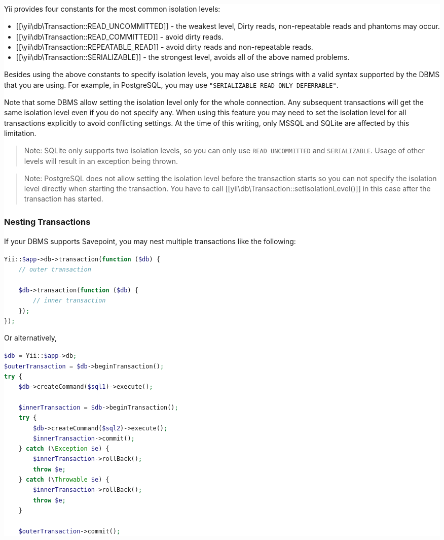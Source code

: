 Yii provides four constants for the most common isolation levels:

- [[\yii\db\Transaction::READ_UNCOMMITTED]] - the weakest level, Dirty reads, non-repeatable reads and phantoms may occur.
- [[\yii\db\Transaction::READ_COMMITTED]] - avoid dirty reads.
- [[\yii\db\Transaction::REPEATABLE_READ]] - avoid dirty reads and non-repeatable reads.
- [[\yii\db\Transaction::SERIALIZABLE]] - the strongest level, avoids all of the above named problems.

Besides using the above constants to specify isolation levels, you may also use strings with a valid syntax supported
by the DBMS that you are using. For example, in PostgreSQL, you may use `"SERIALIZABLE READ ONLY DEFERRABLE"`.

Note that some DBMS allow setting the isolation level only for the whole connection. Any subsequent transactions
will get the same isolation level even if you do not specify any. When using this feature
you may need to set the isolation level for all transactions explicitly to avoid conflicting settings.
At the time of this writing, only MSSQL and SQLite are affected by this limitation.

> Note: SQLite only supports two isolation levels, so you can only use `READ UNCOMMITTED` and `SERIALIZABLE`.
Usage of other levels will result in an exception being thrown.

> Note: PostgreSQL does not allow setting the isolation level before the transaction starts so you can not
specify the isolation level directly when starting the transaction.
You have to call [[yii\db\Transaction::setIsolationLevel()]] in this case after the transaction has started.

[isolation levels]: http://en.wikipedia.org/wiki/Isolation_%28database_systems%29#Isolation_levels


### Nesting Transactions <span id="nesting-transactions"></span>

If your DBMS supports Savepoint, you may nest multiple transactions like the following:

```php
Yii::$app->db->transaction(function ($db) {
    // outer transaction

    $db->transaction(function ($db) {
        // inner transaction
    });
});
```

Or alternatively,

```php
$db = Yii::$app->db;
$outerTransaction = $db->beginTransaction();
try {
    $db->createCommand($sql1)->execute();

    $innerTransaction = $db->beginTransaction();
    try {
        $db->createCommand($sql2)->execute();
        $innerTransaction->commit();
    } catch (\Exception $e) {
        $innerTransaction->rollBack();
        throw $e;
    } catch (\Throwable $e) {
        $innerTransaction->rollBack();
        throw $e;
    }

    $outerTransaction->commit();
```